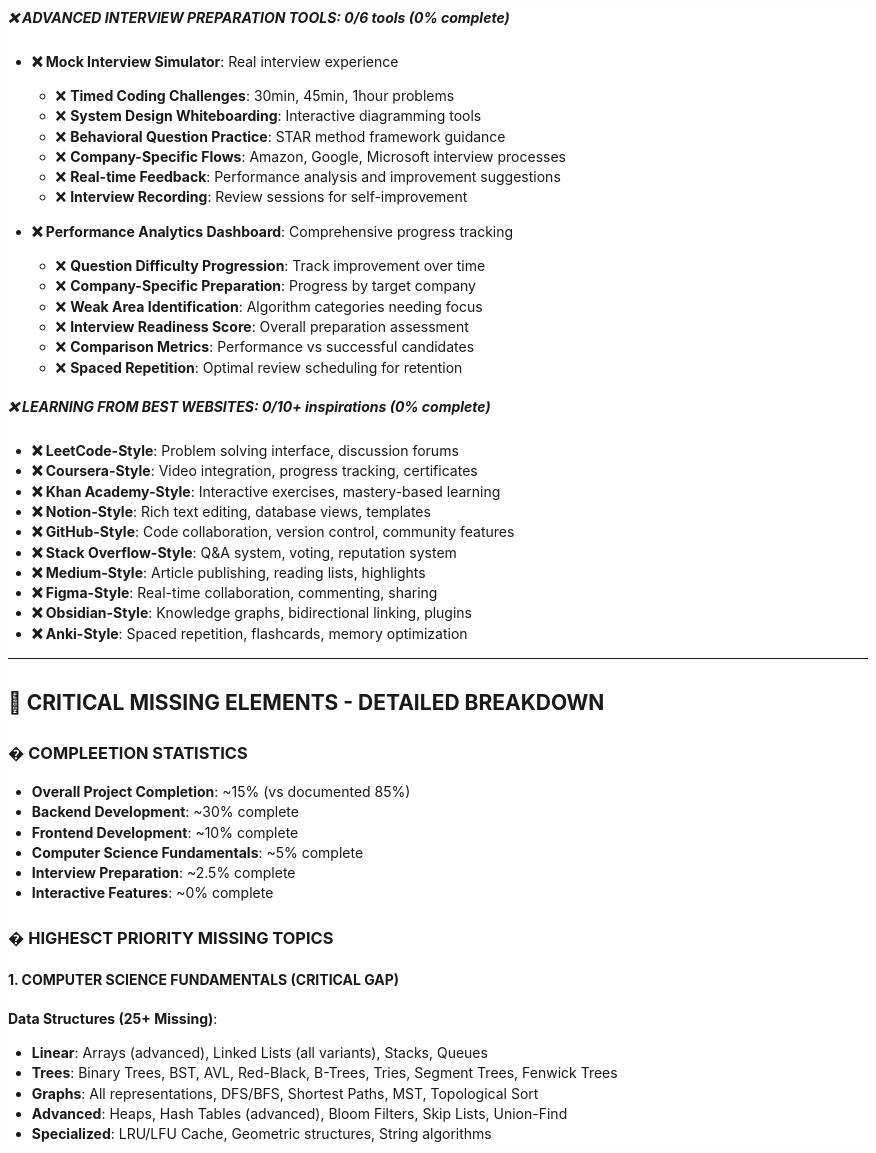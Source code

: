 ##### **❌ ADVANCED INTERVIEW PREPARATION TOOLS**: 0/6 tools (0% complete)
- **❌ Mock Interview Simulator**: Real interview experience
  - ❌ **Timed Coding Challenges**: 30min, 45min, 1hour problems
  - ❌ **System Design Whiteboarding**: Interactive diagramming tools
  - ❌ **Behavioral Question Practice**: STAR method framework guidance
  - ❌ **Company-Specific Flows**: Amazon, Google, Microsoft interview processes
  - ❌ **Real-time Feedback**: Performance analysis and improvement suggestions
  - ❌ **Interview Recording**: Review sessions for self-improvement

- **❌ Performance Analytics Dashboard**: Comprehensive progress tracking
  - ❌ **Question Difficulty Progression**: Track improvement over time
  - ❌ **Company-Specific Preparation**: Progress by target company
  - ❌ **Weak Area Identification**: Algorithm categories needing focus
  - ❌ **Interview Readiness Score**: Overall preparation assessment
  - ❌ **Comparison Metrics**: Performance vs successful candidates
  - ❌ **Spaced Repetition**: Optimal review scheduling for retention

##### **❌ LEARNING FROM BEST WEBSITES**: 0/10+ inspirations (0% complete)
- **❌ LeetCode-Style**: Problem solving interface, discussion forums
- **❌ Coursera-Style**: Video integration, progress tracking, certificates
- **❌ Khan Academy-Style**: Interactive exercises, mastery-based learning
- **❌ Notion-Style**: Rich text editing, database views, templates
- **❌ GitHub-Style**: Code collaboration, version control, community features
- **❌ Stack Overflow-Style**: Q&A system, voting, reputation system
- **❌ Medium-Style**: Article publishing, reading lists, highlights
- **❌ Figma-Style**: Real-time collaboration, commenting, sharing
- **❌ Obsidian-Style**: Knowledge graphs, bidirectional linking, plugins
- **❌ Anki-Style**: Spaced repetition, flashcards, memory optimization

---

## **🚨 CRITICAL MISSING ELEMENTS - DETAILED BREAKDOWN**

### **� COMPLEETION STATISTICS**
- **Overall Project Completion**: ~15% (vs documented 85%)
- **Backend Development**: ~30% complete
- **Frontend Development**: ~10% complete  
- **Computer Science Fundamentals**: ~5% complete
- **Interview Preparation**: ~2.5% complete
- **Interactive Features**: ~0% complete

### **� HIGHESCT PRIORITY MISSING TOPICS**

#### **1. COMPUTER SCIENCE FUNDAMENTALS (CRITICAL GAP)**
**Data Structures (25+ Missing)**:
- **Linear**: Arrays (advanced), Linked Lists (all variants), Stacks, Queues
- **Trees**: Binary Trees, BST, AVL, Red-Black, B-Trees, Tries, Segment Trees, Fenwick Trees
- **Graphs**: All representations, DFS/BFS, Shortest Paths, MST, Topological Sort
- **Advanced**: Heaps, Hash Tables (advanced), Bloom Filters, Skip Lists, Union-Find
- **Specialized**: LRU/LFU Cache, Geometric structures, String algorithms
